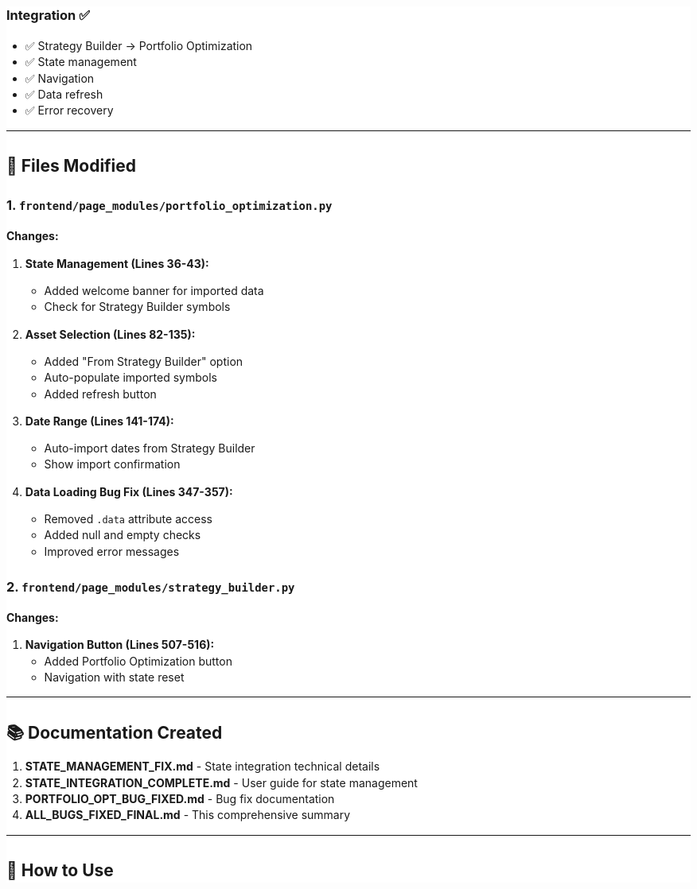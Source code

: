 ### Integration ✅
- ✅ Strategy Builder → Portfolio Optimization
- ✅ State management
- ✅ Navigation
- ✅ Data refresh
- ✅ Error recovery

---

## 📝 Files Modified

### 1. `frontend/page_modules/portfolio_optimization.py`

**Changes:**
1. **State Management (Lines 36-43):**
   - Added welcome banner for imported data
   - Check for Strategy Builder symbols

2. **Asset Selection (Lines 82-135):**
   - Added "From Strategy Builder" option
   - Auto-populate imported symbols
   - Added refresh button

3. **Date Range (Lines 141-174):**
   - Auto-import dates from Strategy Builder
   - Show import confirmation

4. **Data Loading Bug Fix (Lines 347-357):**
   - Removed `.data` attribute access
   - Added null and empty checks
   - Improved error messages

### 2. `frontend/page_modules/strategy_builder.py`

**Changes:**
1. **Navigation Button (Lines 507-516):**
   - Added Portfolio Optimization button
   - Navigation with state reset

---

## 📚 Documentation Created

1. **STATE_MANAGEMENT_FIX.md** - State integration technical details
2. **STATE_INTEGRATION_COMPLETE.md** - User guide for state management
3. **PORTFOLIO_OPT_BUG_FIXED.md** - Bug fix documentation
4. **ALL_BUGS_FIXED_FINAL.md** - This comprehensive summary

---

## 🚀 How to Use
